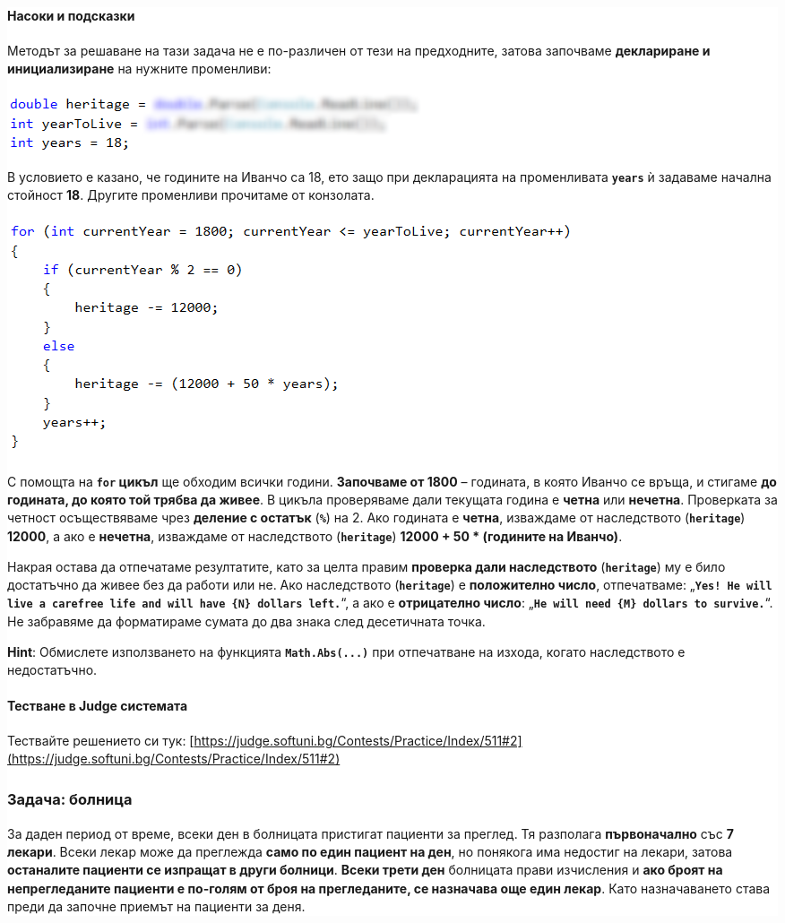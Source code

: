 #### Насоки и подсказки

Методът за решаване на тази задача не е по-различен от тези на предходните, затова започваме **деклариране и инициализиране** на нужните променливи:

![](assets/chapter-5-2-images/03.Back-to-the-past-01.png)

В условието е казано, че годините на Иванчо са 18, ето защо при декларацията на променливата **`years`** ѝ задаваме начална стойност **18**. Другите променливи прочитаме от конзолата. 

![](assets/chapter-5-2-images/03.Back-to-the-past-02.png)

С помощта на **`for` цикъл** ще обходим всички години. **Започваме от 1800** – годината, в която Иванчо се връща, и стигаме **до годината, до която той трябва да живее**. В цикъла проверяваме дали текущата година е **четна** или **нечетна**. Проверката за четност осъществяваме чрез **деление с остатък** (**`%`**) на 2. Ако годината е **четна**, изваждаме от наследството (**`heritage`**) **12000**, a ако е **нечетна**, изваждаме от наследството (**`heritage`**) **12000 + 50 * (годините на Иванчо)**.

Накрая остава да отпечатаме резултатите, като за целта правим **проверка дали наследството** (**`heritage`**) му е било достатъчно да живее без да работи или не. Ако наследството (**`heritage`**) е **положително число**, отпечатваме: „**`Yes! He will live a carefree life and will have {N} dollars left.`**“, а ако е **отрицателно число**: „**`He will need {М} dollars to survive.`**“. Не забравяме да форматираме сумата до два знака след десетичната точка.

**Hint**: Обмислете използването на функцията **`Math.Abs(...)`** при отпечатване на изхода, когато наследството е недостатъчно.

#### Тестване в Judge системата

Тествайте решението си тук: [https://judge.softuni.bg/Contests/Practice/Index/511#2](https://judge.softuni.bg/Contests/Practice/Index/511#2)

### Задача: болница

За даден период от време, всеки ден в болницата пристигат пациенти за преглед. Тя разполага **първоначално** със **7 лекари**. Всеки лекар може да преглежда **само по един пациент на ден**, но понякога има недостиг на лекари, затова **останалите пациенти се изпращат в други болници**. **Всеки трети ден** болницата прави изчисления и **ако броят на непрегледаните пациенти е по-голям от броя на прегледаните, се назначава още един лекар**. Като назначаването става преди да започне приемът на пациенти за деня.
